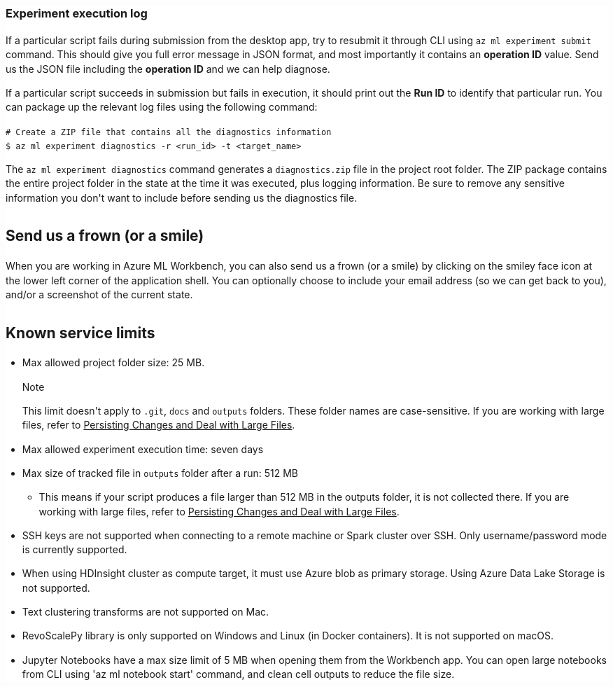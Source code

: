 ### Experiment execution log
If a particular script fails during submission from the desktop app, try to resubmit it through CLI using `az ml experiment submit` command. This should give you full error message in JSON format, and most importantly it contains an **operation ID** value. Send us the JSON file including the **operation ID** and we can help diagnose. 

If a particular script succeeds in submission but fails in execution, it should print out the **Run ID** to identify that particular run. You can package up the relevant log files using the following command:

```azurecli
# Create a ZIP file that contains all the diagnostics information
$ az ml experiment diagnostics -r <run_id> -t <target_name>
```

The `az ml experiment diagnostics` command generates a `diagnostics.zip` file in the project root folder. The ZIP package contains the entire project folder in the state at the time it was executed, plus logging information. Be sure to remove any sensitive information you don't want to include before sending us the diagnostics file.

## Send us a frown (or a smile)

When you are working in Azure ML Workbench, you can also send us a frown (or a smile) by clicking on the smiley face icon at the lower left corner of the application shell. You can optionally choose to include your email address (so we can get back to you), and/or a screenshot of the current state. 

## Known service limits
- Max allowed project folder size: 25 MB.
    >[!NOTE]
    >This limit doesn't apply to `.git`, `docs` and `outputs` folders. These folder names are case-sensitive. If you are working with large files, refer to [Persisting Changes and Deal with Large Files](../desktop-workbench/how-to-read-write-files.md).

- Max allowed experiment execution time: seven days

- Max size of tracked file in `outputs` folder after a run: 512 MB
  - This means if your script produces a file larger than 512 MB in the outputs folder, it is not collected there. If you are working with large files, refer to [Persisting Changes and Deal with Large Files](../desktop-workbench/how-to-read-write-files.md).

- SSH keys are not supported when connecting to a remote machine or Spark cluster over SSH. Only username/password mode is currently supported.

- When using HDInsight cluster as compute target, it must use Azure blob as primary storage. Using Azure Data Lake Storage is not supported.

- Text clustering transforms are not supported on Mac.

- RevoScalePy library is only supported on Windows and Linux (in Docker containers). It is not supported on macOS.

- Jupyter Notebooks have a max size limit of 5 MB when opening them from the Workbench app. You can open large notebooks from CLI using 'az ml notebook start' command, and clean cell outputs to reduce the file size.
